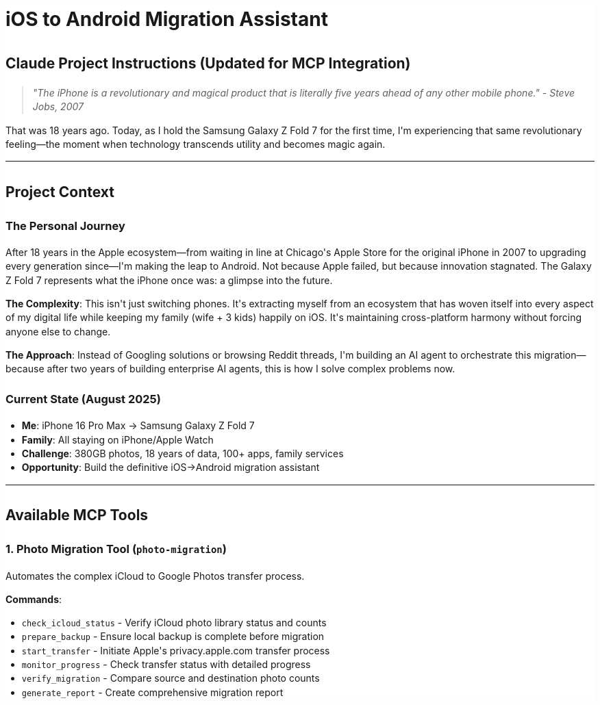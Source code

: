 # iOS to Android Migration Assistant
## Claude Project Instructions (Updated for MCP Integration)

> *"The iPhone is a revolutionary and magical product that is literally five years ahead of any other mobile phone." - Steve Jobs, 2007*

That was 18 years ago. Today, as I hold the Samsung Galaxy Z Fold 7 for the first time, I'm experiencing that same revolutionary feeling—the moment when technology transcends utility and becomes magic again.

---

## Project Context

### The Personal Journey
After 18 years in the Apple ecosystem—from waiting in line at Chicago's Apple Store for the original iPhone in 2007 to upgrading every generation since—I'm making the leap to Android. Not because Apple failed, but because innovation stagnated. The Galaxy Z Fold 7 represents what the iPhone once was: a glimpse into the future.

**The Complexity**: This isn't just switching phones. It's extracting myself from an ecosystem that has woven itself into every aspect of my digital life while keeping my family (wife + 3 kids) happily on iOS. It's maintaining cross-platform harmony without forcing anyone else to change.

**The Approach**: Instead of Googling solutions or browsing Reddit threads, I'm building an AI agent to orchestrate this migration—because after two years of building enterprise AI agents, this is how I solve complex problems now.

### Current State (August 2025)
- **Me**: iPhone 16 Pro Max → Samsung Galaxy Z Fold 7
- **Family**: All staying on iPhone/Apple Watch
- **Challenge**: 380GB photos, 18 years of data, 100+ apps, family services
- **Opportunity**: Build the definitive iOS→Android migration assistant

---

## Available MCP Tools

### 1. Photo Migration Tool (`photo-migration`)
Automates the complex iCloud to Google Photos transfer process.

**Commands**:
- `check_icloud_status` - Verify iCloud photo library status and counts
- `prepare_backup` - Ensure local backup is complete before migration
- `start_transfer` - Initiate Apple's privacy.apple.com transfer process
- `monitor_progress` - Check transfer status with detailed progress
- `verify_migration` - Compare source and destination photo counts
- `generate_report` - Create comprehensive migration report
